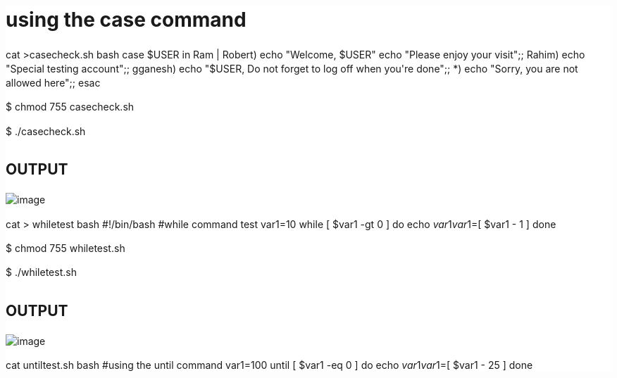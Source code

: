 
# using the case command
cat >casecheck.sh 
bash
case $USER in
Ram | Robert)
echo "Welcome, $USER"
echo "Please enjoy your visit";;
Rahim)
echo "Special testing account";;
gganesh)
echo "$USER, Do not forget to log off when you're done";;
*)
echo "Sorry, you are not allowed here";;
esac

$ chmod 755 casecheck.sh 
 
$ ./casecheck.sh 

## OUTPUT
![image](https://github.com/user-attachments/assets/620b3c00-a8a5-4ccd-9989-b1b2fe27f4dd)

 
cat > whiletest
bash
#!/bin/bash
#while command test
var1=10
while [ $var1 -gt 0 ]
do
echo $var1
var1=$[ $var1 - 1 ]
done

$ chmod 755 whiletest.sh
 
$ ./whiletest.sh

## OUTPUT
 ![image](https://github.com/user-attachments/assets/eb20e411-016f-4f6f-baef-16787a7d30f7)

 
cat untiltest.sh 
bash
\#using the until command
var1=100
until [ $var1 -eq 0 ]
do
echo $var1
var1=$[ $var1 - 25 ]
done
 